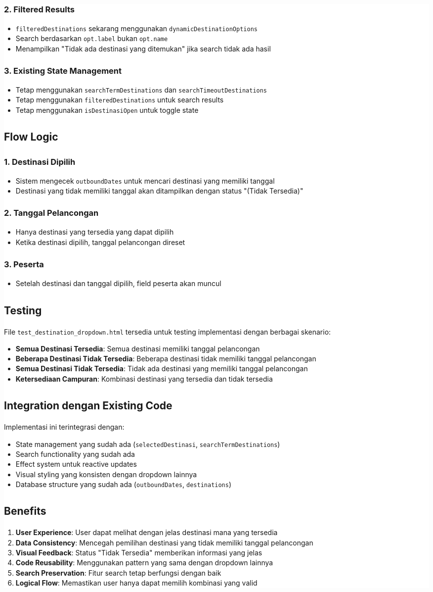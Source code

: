 ### 2. Filtered Results
- `filteredDestinations` sekarang menggunakan `dynamicDestinationOptions`
- Search berdasarkan `opt.label` bukan `opt.name`
- Menampilkan "Tidak ada destinasi yang ditemukan" jika search tidak ada hasil

### 3. Existing State Management
- Tetap menggunakan `searchTermDestinations` dan `searchTimeoutDestinations`
- Tetap menggunakan `filteredDestinations` untuk search results
- Tetap menggunakan `isDestinasiOpen` untuk toggle state

## Flow Logic

### 1. Destinasi Dipilih
- Sistem mengecek `outboundDates` untuk mencari destinasi yang memiliki tanggal
- Destinasi yang tidak memiliki tanggal akan ditampilkan dengan status "(Tidak Tersedia)"

### 2. Tanggal Pelancongan
- Hanya destinasi yang tersedia yang dapat dipilih
- Ketika destinasi dipilih, tanggal pelancongan direset

### 3. Peserta
- Setelah destinasi dan tanggal dipilih, field peserta akan muncul

## Testing

File `test_destination_dropdown.html` tersedia untuk testing implementasi dengan berbagai skenario:
- **Semua Destinasi Tersedia**: Semua destinasi memiliki tanggal pelancongan
- **Beberapa Destinasi Tidak Tersedia**: Beberapa destinasi tidak memiliki tanggal pelancongan
- **Semua Destinasi Tidak Tersedia**: Tidak ada destinasi yang memiliki tanggal pelancongan
- **Ketersediaan Campuran**: Kombinasi destinasi yang tersedia dan tidak tersedia

## Integration dengan Existing Code

Implementasi ini terintegrasi dengan:
- State management yang sudah ada (`selectedDestinasi`, `searchTermDestinations`)
- Search functionality yang sudah ada
- Effect system untuk reactive updates
- Visual styling yang konsisten dengan dropdown lainnya
- Database structure yang sudah ada (`outboundDates`, `destinations`)

## Benefits

1. **User Experience**: User dapat melihat dengan jelas destinasi mana yang tersedia
2. **Data Consistency**: Mencegah pemilihan destinasi yang tidak memiliki tanggal pelancongan
3. **Visual Feedback**: Status "Tidak Tersedia" memberikan informasi yang jelas
4. **Code Reusability**: Menggunakan pattern yang sama dengan dropdown lainnya
5. **Search Preservation**: Fitur search tetap berfungsi dengan baik
6. **Logical Flow**: Memastikan user hanya dapat memilih kombinasi yang valid
